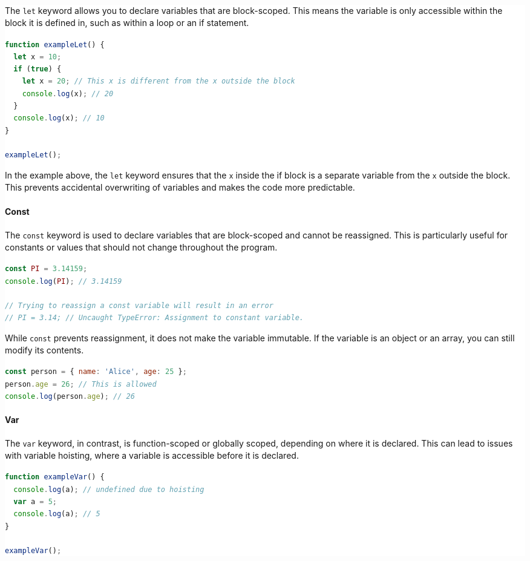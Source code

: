The `let` keyword allows you to declare variables that are block-scoped. This means the variable is only accessible within the block it is defined in, such as within a loop or an if statement.

```javascript
function exampleLet() {
  let x = 10;
  if (true) {
    let x = 20; // This x is different from the x outside the block
    console.log(x); // 20
  }
  console.log(x); // 10
}

exampleLet();
```

In the example above, the `let` keyword ensures that the `x` inside the if block is a separate variable from the `x` outside the block. This prevents accidental overwriting of variables and makes the code more predictable.

#### Const

The `const` keyword is used to declare variables that are block-scoped and cannot be reassigned. This is particularly useful for constants or values that should not change throughout the program.

```javascript
const PI = 3.14159;
console.log(PI); // 3.14159

// Trying to reassign a const variable will result in an error
// PI = 3.14; // Uncaught TypeError: Assignment to constant variable.
```

While `const` prevents reassignment, it does not make the variable immutable. If the variable is an object or an array, you can still modify its contents.

```javascript
const person = { name: 'Alice', age: 25 };
person.age = 26; // This is allowed
console.log(person.age); // 26
```

#### Var

The `var` keyword, in contrast, is function-scoped or globally scoped, depending on where it is declared. This can lead to issues with variable hoisting, where a variable is accessible before it is declared.

```javascript
function exampleVar() {
  console.log(a); // undefined due to hoisting
  var a = 5;
  console.log(a); // 5
}

exampleVar();
```

